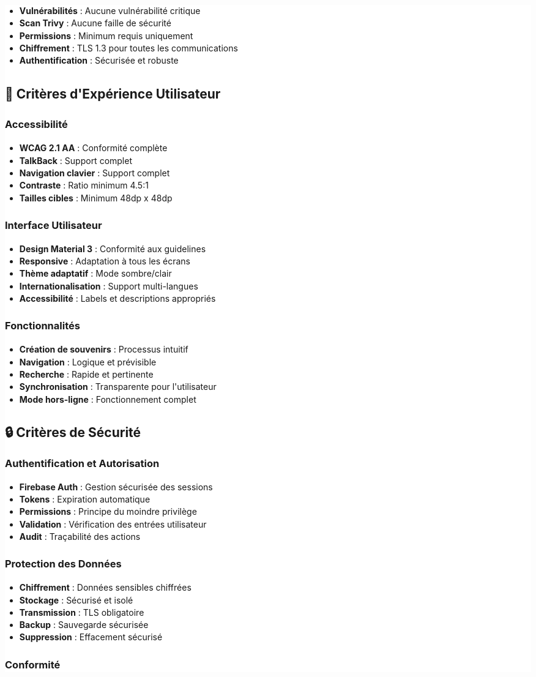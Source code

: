 - **Vulnérabilités** : Aucune vulnérabilité critique
- **Scan Trivy** : Aucune faille de sécurité
- **Permissions** : Minimum requis uniquement
- **Chiffrement** : TLS 1.3 pour toutes les communications
- **Authentification** : Sécurisée et robuste

## 📱 Critères d'Expérience Utilisateur

### Accessibilité

- **WCAG 2.1 AA** : Conformité complète
- **TalkBack** : Support complet
- **Navigation clavier** : Support complet
- **Contraste** : Ratio minimum 4.5:1
- **Tailles cibles** : Minimum 48dp x 48dp

### Interface Utilisateur

- **Design Material 3** : Conformité aux guidelines
- **Responsive** : Adaptation à tous les écrans
- **Thème adaptatif** : Mode sombre/clair
- **Internationalisation** : Support multi-langues
- **Accessibilité** : Labels et descriptions appropriés

### Fonctionnalités

- **Création de souvenirs** : Processus intuitif
- **Navigation** : Logique et prévisible
- **Recherche** : Rapide et pertinente
- **Synchronisation** : Transparente pour l'utilisateur
- **Mode hors-ligne** : Fonctionnement complet

## 🔒 Critères de Sécurité

### Authentification et Autorisation

- **Firebase Auth** : Gestion sécurisée des sessions
- **Tokens** : Expiration automatique
- **Permissions** : Principe du moindre privilège
- **Validation** : Vérification des entrées utilisateur
- **Audit** : Traçabilité des actions

### Protection des Données

- **Chiffrement** : Données sensibles chiffrées
- **Stockage** : Sécurisé et isolé
- **Transmission** : TLS obligatoire
- **Backup** : Sauvegarde sécurisée
- **Suppression** : Effacement sécurisé

### Conformité
